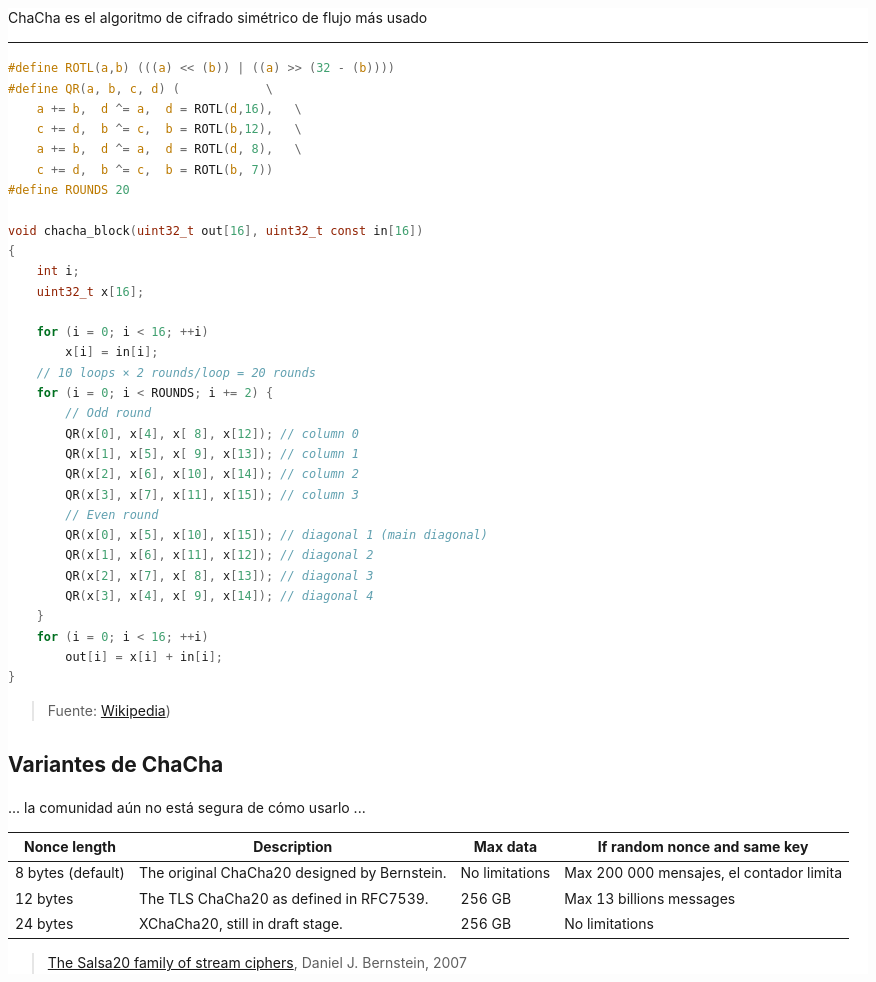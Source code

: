 ChaCha es el algoritmo de cifrado simétrico de flujo más usado

---

```c
#define ROTL(a,b) (((a) << (b)) | ((a) >> (32 - (b))))
#define QR(a, b, c, d) (			\
	a += b,  d ^= a,  d = ROTL(d,16),	\
	c += d,  b ^= c,  b = ROTL(b,12),	\
	a += b,  d ^= a,  d = ROTL(d, 8),	\
	c += d,  b ^= c,  b = ROTL(b, 7))
#define ROUNDS 20
 
void chacha_block(uint32_t out[16], uint32_t const in[16])
{
	int i;
	uint32_t x[16];

	for (i = 0; i < 16; ++i)	
		x[i] = in[i];
	// 10 loops × 2 rounds/loop = 20 rounds
	for (i = 0; i < ROUNDS; i += 2) {
		// Odd round
		QR(x[0], x[4], x[ 8], x[12]); // column 0
		QR(x[1], x[5], x[ 9], x[13]); // column 1
		QR(x[2], x[6], x[10], x[14]); // column 2
		QR(x[3], x[7], x[11], x[15]); // column 3
		// Even round
		QR(x[0], x[5], x[10], x[15]); // diagonal 1 (main diagonal)
		QR(x[1], x[6], x[11], x[12]); // diagonal 2
		QR(x[2], x[7], x[ 8], x[13]); // diagonal 3
		QR(x[3], x[4], x[ 9], x[14]); // diagonal 4
	}
	for (i = 0; i < 16; ++i)
		out[i] = x[i] + in[i];
}
```

> Fuente: [Wikipedia](https://en.wikipedia.org/wiki/Salsa20#ChaCha_variant))



## Variantes de ChaCha

... la comunidad aún no está segura de cómo usarlo ...

Nonce length|Description|Max data|If random nonce and same key
--|--|--|--
8 bytes (default)|The original ChaCha20 designed by Bernstein.|No limitations|Max 200 000 mensajes, el contador limita
12 bytes|The TLS ChaCha20 as defined in RFC7539.|256 GB|Max 13 billions messages
24 bytes|XChaCha20, still in draft stage.|256 GB|No limitations

> [The Salsa20 family of stream ciphers](https://cr.yp.to/snuffle/salsafamily-20071225.pdf), Daniel J. Bernstein, 2007
